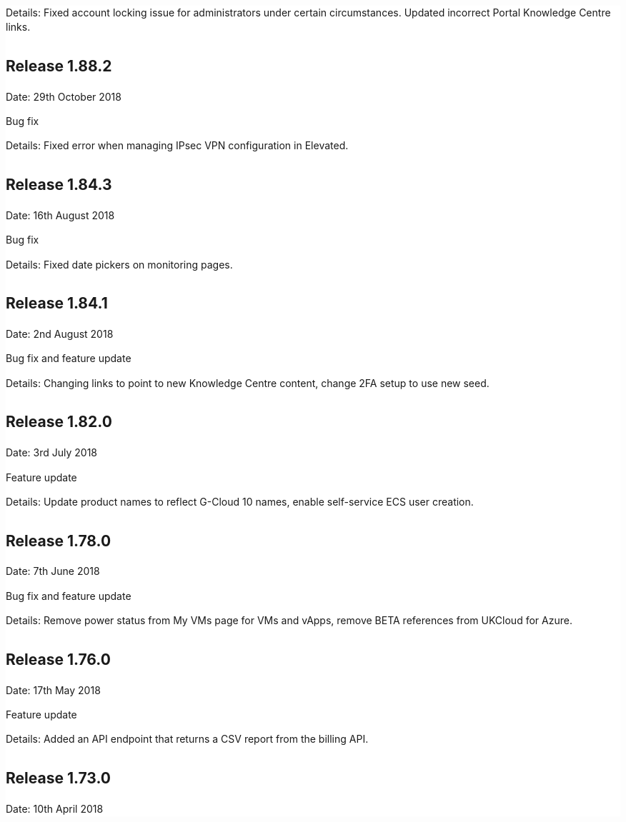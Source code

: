 Details: Fixed account locking issue for administrators under certain circumstances. Updated incorrect Portal Knowledge Centre links.

## Release 1.88.2

Date: 29th October 2018

Bug fix

Details: Fixed error when managing IPsec VPN configuration in Elevated.

## Release 1.84.3

Date: 16th August 2018

Bug fix

Details: Fixed date pickers on monitoring pages.

## Release 1.84.1

Date: 2nd August 2018

Bug fix and feature update

Details: Changing links to point to new Knowledge Centre content, change 2FA setup to use new seed.

## Release 1.82.0

Date: 3rd July 2018

Feature update

Details: Update product names to reflect G-Cloud 10 names, enable self-service ECS user creation.

## Release 1.78.0

Date: 7th June 2018

Bug fix and feature update

Details: Remove power status from My VMs page for VMs and vApps, remove BETA references from UKCloud for Azure.

## Release 1.76.0

Date: 17th May 2018

Feature update

Details: Added an API endpoint that returns a CSV report from the billing API.

## Release 1.73.0

Date: 10th April 2018
